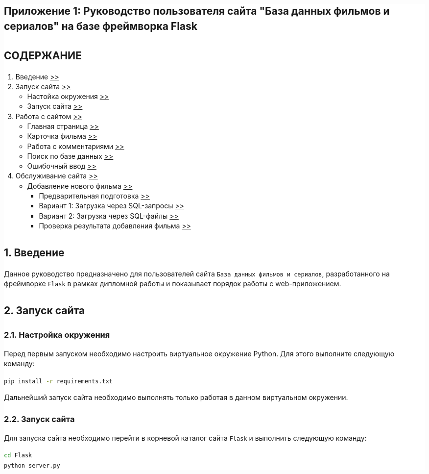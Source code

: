 ## Приложение 1: Руководство пользователя сайта "База данных фильмов и сериалов" на базе фреймворка Flask

## СОДЕРЖАНИЕ

1. Введение [>>](#1)
2. Запуск сайта [>>](#2)
     - Настойка окружения [>>](#2.1)
     - Запуск сайта [>>](#2.2)
3. Работа с сайтом [>>](#3)
     - Главная страница [>>](#3.1)
     - Карточка фильма [>>](#3.2)
     - Работа с комментариями [>>](#3.3)
     - Поиск по базе данных [>>](#3.4)
     - Ошибочный ввод [>>](#3.5)
4. Обслуживание сайта [>>](#4)
     - Добавление нового фильма [>>](#4.1)
         * Предварительная подготовка [>>](#4.1.1)
         * Вариант 1: Загрузка через SQL-запросы [>>](#4.1.2)
         * Вариант 2: Загрузка через SQL-файлы [>>](#4.1.3)
         * Проверка результата добавления фильма [>>](#4.1.4)

<a id="1"></a>
## 1. Введение

Данное руководство предназначено для пользователей сайта `База данных фильмов и сериалов`, разработанного на фреймворке `Flask` в рамках дипломной работы и показывает порядок работы с web-приложением.

<a id="2"></a>
## 2. Запуск сайта

<a id="2.1"></a>
### 2.1. Настройка окружения

Перед первым запуском необходимо настроить виртуальное окружение Python. Для этого выполните следующую команду:

```bash
pip install -r requirements.txt
```

Дальнейший запуск сайта необходимо выполнять только работая в данном виртуальном окружении.

<a id="2.2"></a>
### 2.2. Запуск сайта

Для запуска сайта необходимо перейти в корневой каталог сайта `Flask` и выполнить следующую команду:

```bash
cd Flask
python server.py 
```
